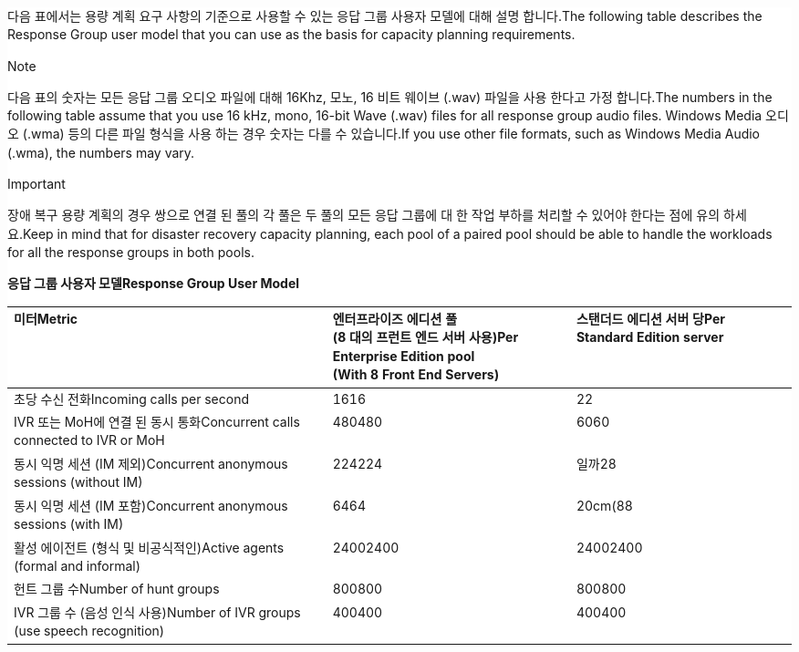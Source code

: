 <span data-ttu-id="c3c8f-280">다음 표에서는 용량 계획 요구 사항의 기준으로 사용할 수 있는 응답 그룹 사용자 모델에 대해 설명 합니다.</span><span class="sxs-lookup"><span data-stu-id="c3c8f-280">The following table describes the Response Group user model that you can use as the basis for capacity planning requirements.</span></span>

> [!NOTE]
> <span data-ttu-id="c3c8f-281">다음 표의 숫자는 모든 응답 그룹 오디오 파일에 대해 16Khz, 모노, 16 비트 웨이브 (.wav) 파일을 사용 한다고 가정 합니다.</span><span class="sxs-lookup"><span data-stu-id="c3c8f-281">The numbers in the following table assume that you use 16 kHz, mono, 16-bit Wave (.wav) files for all response group audio files.</span></span> <span data-ttu-id="c3c8f-282">Windows Media 오디오 (.wma) 등의 다른 파일 형식을 사용 하는 경우 숫자는 다를 수 있습니다.</span><span class="sxs-lookup"><span data-stu-id="c3c8f-282">If you use other file formats, such as Windows Media Audio (.wma), the numbers may vary.</span></span>

> [!IMPORTANT]
> <span data-ttu-id="c3c8f-283">장애 복구 용량 계획의 경우 쌍으로 연결 된 풀의 각 풀은 두 풀의 모든 응답 그룹에 대 한 작업 부하를 처리할 수 있어야 한다는 점에 유의 하세요.</span><span class="sxs-lookup"><span data-stu-id="c3c8f-283">Keep in mind that for disaster recovery capacity planning, each pool of a paired pool should be able to handle the workloads for all the response groups in both pools.</span></span>

<span data-ttu-id="c3c8f-284">**응답 그룹 사용자 모델**</span><span class="sxs-lookup"><span data-stu-id="c3c8f-284">**Response Group User Model**</span></span>

|<span data-ttu-id="c3c8f-285">**미터**</span><span class="sxs-lookup"><span data-stu-id="c3c8f-285">**Metric**</span></span>|<span data-ttu-id="c3c8f-286">**엔터프라이즈 에디션 풀 <br/> (8 대의 프런트 엔드 서버 사용)**</span><span class="sxs-lookup"><span data-stu-id="c3c8f-286">**Per Enterprise Edition pool  <br/> (With 8 Front End Servers)**</span></span>|<span data-ttu-id="c3c8f-287">**스탠더드 에디션 서버 당**</span><span class="sxs-lookup"><span data-stu-id="c3c8f-287">**Per Standard Edition server**</span></span>|
|:-----|:-----|:-----|
|<span data-ttu-id="c3c8f-288">초당 수신 전화</span><span class="sxs-lookup"><span data-stu-id="c3c8f-288">Incoming calls per second</span></span>  <br/> |<span data-ttu-id="c3c8f-289">16</span><span class="sxs-lookup"><span data-stu-id="c3c8f-289">16</span></span>  <br/> |<span data-ttu-id="c3c8f-290">2</span><span class="sxs-lookup"><span data-stu-id="c3c8f-290">2</span></span>  <br/> |
|<span data-ttu-id="c3c8f-291">IVR 또는 MoH에 연결 된 동시 통화</span><span class="sxs-lookup"><span data-stu-id="c3c8f-291">Concurrent calls connected to IVR or MoH</span></span>  <br/> |<span data-ttu-id="c3c8f-292">480</span><span class="sxs-lookup"><span data-stu-id="c3c8f-292">480</span></span>  <br/> |<span data-ttu-id="c3c8f-293">60</span><span class="sxs-lookup"><span data-stu-id="c3c8f-293">60</span></span>  <br/> |
|<span data-ttu-id="c3c8f-294">동시 익명 세션 (IM 제외)</span><span class="sxs-lookup"><span data-stu-id="c3c8f-294">Concurrent anonymous sessions (without IM)</span></span>  <br/> |<span data-ttu-id="c3c8f-295">224</span><span class="sxs-lookup"><span data-stu-id="c3c8f-295">224</span></span>  <br/> |<span data-ttu-id="c3c8f-296">일까</span><span class="sxs-lookup"><span data-stu-id="c3c8f-296">28</span></span>  <br/> |
|<span data-ttu-id="c3c8f-297">동시 익명 세션 (IM 포함)</span><span class="sxs-lookup"><span data-stu-id="c3c8f-297">Concurrent anonymous sessions (with IM)</span></span>  <br/> |<span data-ttu-id="c3c8f-298">64</span><span class="sxs-lookup"><span data-stu-id="c3c8f-298">64</span></span>  <br/> |<span data-ttu-id="c3c8f-299">20cm(8</span><span class="sxs-lookup"><span data-stu-id="c3c8f-299">8</span></span>  <br/> |
|<span data-ttu-id="c3c8f-300">활성 에이전트 (형식 및 비공식적인)</span><span class="sxs-lookup"><span data-stu-id="c3c8f-300">Active agents (formal and informal)</span></span>  <br/> |<span data-ttu-id="c3c8f-301">2400</span><span class="sxs-lookup"><span data-stu-id="c3c8f-301">2400</span></span>  <br/> |<span data-ttu-id="c3c8f-302">2400</span><span class="sxs-lookup"><span data-stu-id="c3c8f-302">2400</span></span>  <br/> |
|<span data-ttu-id="c3c8f-303">헌트 그룹 수</span><span class="sxs-lookup"><span data-stu-id="c3c8f-303">Number of hunt groups</span></span>  <br/> |<span data-ttu-id="c3c8f-304">800</span><span class="sxs-lookup"><span data-stu-id="c3c8f-304">800</span></span>  <br/> |<span data-ttu-id="c3c8f-305">800</span><span class="sxs-lookup"><span data-stu-id="c3c8f-305">800</span></span>  <br/> |
|<span data-ttu-id="c3c8f-306">IVR 그룹 수 (음성 인식 사용)</span><span class="sxs-lookup"><span data-stu-id="c3c8f-306">Number of IVR groups (use speech recognition)</span></span>  <br/> |<span data-ttu-id="c3c8f-307">400</span><span class="sxs-lookup"><span data-stu-id="c3c8f-307">400</span></span>  <br/> |<span data-ttu-id="c3c8f-308">400</span><span class="sxs-lookup"><span data-stu-id="c3c8f-308">400</span></span>  <br/> |


